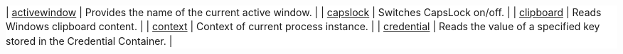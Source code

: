 | [activewindow](https://github.com/G1ANT-Robot/G1ANT.Language/blob/master/G1ANT.Language/Variables/ActiveWindowVariable.md) | Provides the name of the current active window. |
| [capslock](https://github.com/G1ANT-Robot/G1ANT.Language/blob/master/G1ANT.Language/Variables/CapsLockVariable.md) | Switches CapsLock on/off. |
| [clipboard](https://github.com/G1ANT-Robot/G1ANT.Language/blob/master/G1ANT.Language/Variables/ClipboardVariable.md) | Reads Windows clipboard content. |
| [context](https://github.com/G1ANT-Robot/G1ANT.Language/blob/master/G1ANT.Language/Variables/ContextVariable.md) | Context of current process instance. |
| [credential](https://github.com/G1ANT-Robot/G1ANT.Language/blob/master/G1ANT.Language/Variables/CredentialVariable.md) | Reads the value of a specified key stored in the Credential Container. |
